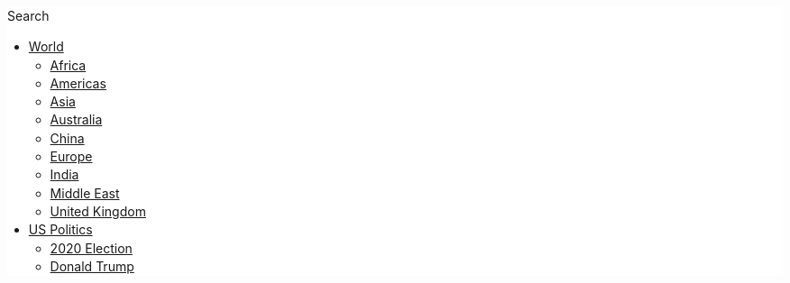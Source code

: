 </div>

</div>

</div>

<div class="Box-sc-1fet97o-0 sc-gbOuXE sc-dRFtgE enBYJj">

<div class="Box-sc-1fet97o-0 sc-gkFcWv bvJjbF">

</div>

<div class="Box-sc-1fet97o-0 sc-hUfwpO ckDmwS">

<div class="Box-sc-1fet97o-0 biWPLM" style="text-align:center">

<div>

<div id="ad_rect_btf_02">

</div>

</div>

</div>

</div>

</div>

</div>

</div>

<div class="Grid-sc-1kcyc0j-0 hFujui">

<div class="Cell-i0zvfi-0 laaVcq">

<div class="Text-sc-1amvtpj-0 gYetWy">

Search

</div>

<div class="Box-sc-1fet97o-0 bQmsQJ">

</div>

<div class="Box-sc-1fet97o-0 fyifOt">

</div>

</div>

</div>

<div class="Grid-sc-1kcyc0j-0 hFujui">

<div class="Cell-i0zvfi-0 dxrNOP">

<div class="Box-sc-1fet97o-0 sc-jAaTju hXAjRB">

  - [World](/world "visit the World section")
      - [Africa](/africa "visit the Africa section")
      - [Americas](/americas "visit the Americas section")
      - [Asia](/asia "visit the Asia section")
      - [Australia](/australia "visit the Australia section")
      - [China](/china "visit the China section")
      - [Europe](/europe "visit the Europe section")
      - [India](/india "visit the India section")
      - [Middle East](/middle-east "visit the Middle East section")
      - [United Kingdom](/uk "visit the United Kingdom section")
  - [US Politics](/politics "visit the US Politics section")
      - [2020
        Election](/election/2020 "visit the 2020 Election section")
      - [Donald
        Trump](/specials/politics/president-donald-trump-45 "visit the Donald Trump section")